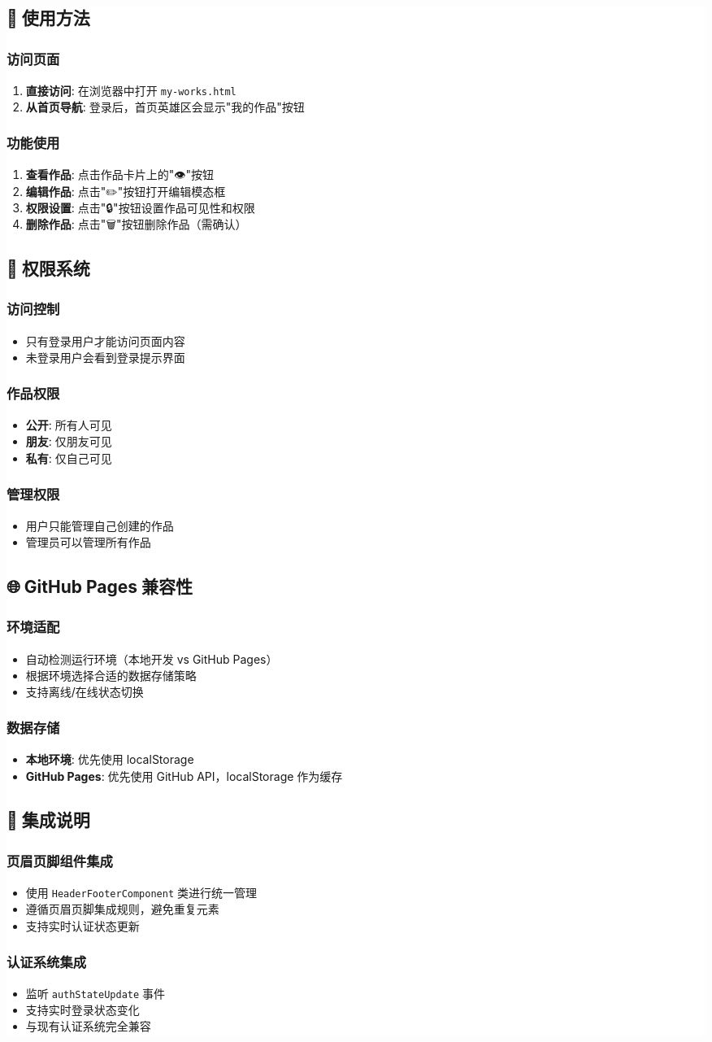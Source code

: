 ## 🎯 使用方法

### 访问页面
1. **直接访问**: 在浏览器中打开 `my-works.html`
2. **从首页导航**: 登录后，首页英雄区会显示"我的作品"按钮

### 功能使用
1. **查看作品**: 点击作品卡片上的"👁️"按钮
2. **编辑作品**: 点击"✏️"按钮打开编辑模态框
3. **权限设置**: 点击"🔒"按钮设置作品可见性和权限
4. **删除作品**: 点击"🗑️"按钮删除作品（需确认）

## 🔐 权限系统

### 访问控制
- 只有登录用户才能访问页面内容
- 未登录用户会看到登录提示界面

### 作品权限
- **公开**: 所有人可见
- **朋友**: 仅朋友可见
- **私有**: 仅自己可见

### 管理权限
- 用户只能管理自己创建的作品
- 管理员可以管理所有作品

## 🌐 GitHub Pages 兼容性

### 环境适配
- 自动检测运行环境（本地开发 vs GitHub Pages）
- 根据环境选择合适的数据存储策略
- 支持离线/在线状态切换

### 数据存储
- **本地环境**: 优先使用 localStorage
- **GitHub Pages**: 优先使用 GitHub API，localStorage 作为缓存

## 🔄 集成说明

### 页眉页脚组件集成
- 使用 `HeaderFooterComponent` 类进行统一管理
- 遵循页眉页脚集成规则，避免重复元素
- 支持实时认证状态更新

### 认证系统集成
- 监听 `authStateUpdate` 事件
- 支持实时登录状态变化
- 与现有认证系统完全兼容
